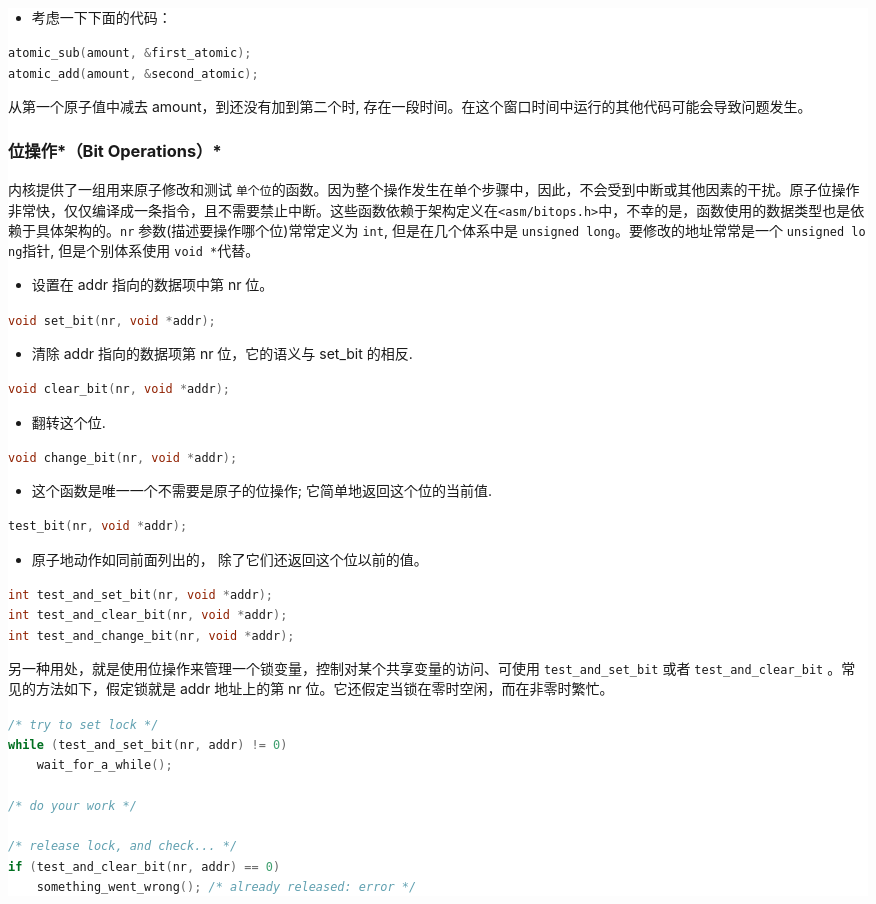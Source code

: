 - 考虑一下下面的代码：

```c
atomic_sub(amount, &first_atomic);
atomic_add(amount, &second_atomic);
```

从第一个原子值中减去 amount，到还没有加到第二个时, 存在一段时间。在这个窗口时间中运行的其他代码可能会导致问题发生。

### 位操作*（Bit Operations）*

内核提供了一组用来原子修改和测试 `单个位`的函数。因为整个操作发生在单个步骤中，因此，不会受到中断或其他因素的干扰。原子位操作非常快，仅仅编译成一条指令，且不需要禁止中断。这些函数依赖于架构定义在`<asm/bitops.h>`中，不幸的是，函数使用的数据类型也是依赖于具体架构的。`nr` 参数(描述要操作哪个位)常常定义为 `int`, 但是在几个体系中是 `unsigned long`。要修改的地址常常是一个 `unsigned long`指针, 但是个别体系使用 `void *`代替。

- 设置在 addr 指向的数据项中第 nr 位。

```c
void set_bit(nr, void *addr);
```

- 清除 addr 指向的数据项第 nr 位，它的语义与 set_bit 的相反.

```c
void clear_bit(nr, void *addr);
```

- 翻转这个位.

```c
void change_bit(nr, void *addr);
```

- 这个函数是唯一一个不需要是原子的位操作; 它简单地返回这个位的当前值.

```c
test_bit(nr, void *addr);
```

- 原子地动作如同前面列出的， 除了它们还返回这个位以前的值。

```c
int test_and_set_bit(nr, void *addr);
int test_and_clear_bit(nr, void *addr);
int test_and_change_bit(nr, void *addr);
```

另一种用处，就是使用位操作来管理一个锁变量，控制对某个共享变量的访问、可使用 `test_and_set_bit` 或者 `test_and_clear_bit` 。常见的方法如下，假定锁就是 addr 地址上的第 nr 位。它还假定当锁在零时空闲，而在非零时繁忙。

```c
/* try to set lock */
while (test_and_set_bit(nr, addr) != 0)
    wait_for_a_while();

/* do your work */

/* release lock, and check... */
if (test_and_clear_bit(nr, addr) == 0)
    something_went_wrong(); /* already released: error */
```
